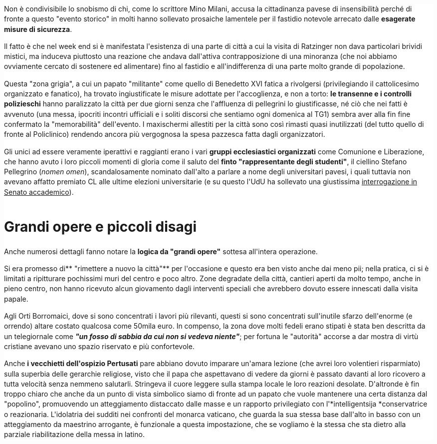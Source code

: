 Non è condivisibile lo snobismo di chi, come lo scrittore Mino Milani, accusa la cittadinanza pavese di insensibilità perché di fronte a questo "evento storico" in molti hanno sollevato prosaiche lamentele per il fastidio notevole arrecato dalle **esagerate misure di sicurezza**.

Il fatto è che nel week end si è manifestata l'esistenza di una parte di città a cui la visita di Ratzinger non dava particolari brividi mistici, ma induceva piuttosto una reazione che andava dall'attiva contrapposizione di una minoranza (che noi abbiamo ovviamente cercato di sostenere ed alimentare) fino al fastidio e all'indifferenza di una parte molto grande di popolazione.

Questa "zona grigia", a cui un papato "militante" come quello di Benedetto XVI fatica a rivolgersi (privilegiando il cattolicesimo organizzato e fanatico), ha trovato ingiustificate le misure adottate per l'accoglienza, e non a torto: **le transenne e i controlli polizieschi** hanno paralizzato la città per due giorni senza che l'affluenza di pellegrini lo giustificasse, né ciò che nei fatti è avvenuto (una messa, ipocriti incontri ufficiali e i soliti discorsi che sentiamo ogni domenica al TG1) sembra aver alla fin fine confermato la "memorabilità" dell'evento. I maxischermi allestiti per la città sono così rimasti quasi inutilizzati (del tutto quello di fronte al Policlinico) rendendo ancora più vergognosa la spesa pazzesca fatta dagli organizzatori.

Gli unici ad essere veramente iperattivi e raggianti erano i vari **gruppi ecclesiastici organizzati** come Comunione e Liberazione, che hanno avuto i loro piccoli momenti di gloria come il saluto del **finto "rappresentante degli studenti"**, il ciellino Stefano Pellegrino (*nomen omen*), scandalosamente nominato dall'alto a parlare a nome degli universitari pavesi, i quali tuttavia non avevano affatto premiato CL alle ultime elezioni universitarie (e su questo l'UdU ha sollevato una giustissima [interrogazione in Senato accademico](https://web.archive.org/web/20110323104254/http://www.coordinamento.org/2007/04/26/comunicato-stampa/ "Leggi il comunicato dell'UdU di Pavia sul caso-Pellegrino")).

Grandi opere e piccoli disagi
=============================

Anche numerosi dettagli fanno notare la **logica da "grandi opere"** sottesa all'intera operazione.

Si era promesso di** "rimettere a nuovo la città"** per l'occasione e questo era ben visto anche dai meno pii; nella pratica, ci si è limitati a ripitturare pochissimi muri del centro e poco altro. Zone degradate della città, cantieri aperti da molto tempo, anche in pieno centro, non hanno ricevuto alcun giovamento dagli interventi speciali che avrebbero dovuto essere innescati dalla visita papale.

Agli Orti Borromaici, dove si sono concentrati i lavori più rilevanti, questi si sono concentrati sull'inutile sfarzo dell'enorme (e orrendo) altare costato qualcosa come 50mila euro. In compenso, la zona dove molti fedeli erano stipati è stata ben descritta da un telegiornale come ***"un fosso di sabbia da cui non si vedeva niente"***; per fortuna le "autorità" accorse a dar mostra di virtù cristiane avevano uno spazio riservato e più confortevole.

Anche **i vecchietti dell'ospizio Pertusati** pare abbiano dovuto imparare un'amara lezione (che avrei loro volentieri risparmiato) sulla superbia delle gerarchie religiose, visto che il papa che aspettavano di vedere da giorni è passato davanti al loro ricovero a tutta velocità senza nemmeno salutarli. Stringeva il cuore leggere sulla stampa locale le loro reazioni desolate. D'altronde è fin troppo chiaro che anche da un punto di vista simbolico siamo di fronte ad un papato che vuole mantenere una certa distanza dal "popolino", promuovendo un atteggiamento distaccato dalle masse e un rapporto privilegiato con l'*intelligentsija *conservatrice o reazionaria. L'idolatria dei sudditi nei confronti del monarca vaticano, che guarda la sua stessa base dall'alto in basso con un atteggiamento da maestrino arrogante, è funzionale a questa impostazione, che se vogliamo è la stessa che sta dietro alla parziale riabilitazione della messa in latino.
